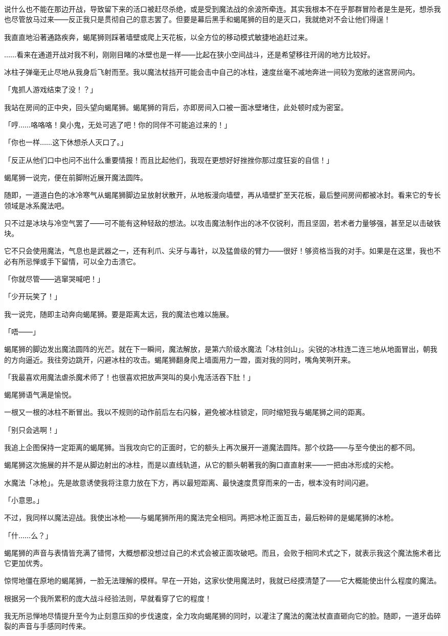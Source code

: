 说什么也不能在那边开战，导致留下来的活口被赶尽杀绝，或是受到魔法战的余波所牵连。其实我根本不在乎那群冒险者是生是死，想杀我也尽管放马过来——反正我只是贯彻自己的意志罢了。但要是幕后黑手和蝎尾狮的目的是灭口，我就绝对不会让他们得逞！

我直直地沿著通路疾奔，蝎尾狮则踩著墙壁或爬上天花板，以全方位的移动模式敏捷地追赶过来。

……看来在通道开战对我不利，刚刚目睹的冰壁也是一样——比起在狭小空间战斗，还是希望移往开阔的地方比较好。

冰柱子弹毫无止尽地从我身后飞射而至。我以魔法杖挡开可能会击中自己的冰柱，速度丝毫不减地奔进一间较为宽敞的迷宫房间内。

「鬼抓人游戏结束了没！？」

我站在房间的正中央，回头望向蝎尾狮。蝎尾狮的背后，亦即房间入口被一面冰壁堵住，此处顿时成为密室。

「哼……咯咯咯！臭小鬼，无处可逃了吧！你的同伴不可能追过来的！」

「你也一样……这下休想杀人灭口了。」

「反正从他们口中也问不出什么重要情报！而且比起他们，我现在更想好好挫挫你那过度狂妄的自信！」

蝎尾狮一说完，便在前脚附近展开魔法圆阵。

随即，一道道白色的冰冷寒气从蝎尾狮脚边呈放射状散开，从地板漫向墙壁，再从墙壁扩至天花板，最后整间房间都被冰封。看来它的专长领域是冰系魔法吧。

只不过是冰块与冷空气罢了——可不能有这种轻敌的想法。以攻击魔法制作出的冰不仅锐利，而且坚固，若术者力量够强，甚至足以击破铁块。

它不只会使用魔法，气息也是武器之一，还有利爪、尖牙与毒针，以及猛兽级的臂力——很好！够资格当我的对手。如果是在这里，我也不必有所忌惮或手下留情，可以全力击溃它。

「你就尽管——逃窜哭喊吧！」

「少开玩笑了！」

我一说完，随即主动奔向蝎尾狮。要是距离太远，我的魔法也难以施展。

「唔——」

蝎尾狮的脚边发出魔法圆阵的光芒。就在下一瞬间，魔法解放，是第六阶级水魔法「冰柱剑山」。尖锐的冰柱连二连三地从地面冒出，朝我的方向逼近。我往旁边跳开，闪避冰柱的攻击。蝎尾狮翻身爬上墙面用力一蹬，面对我的同时，嘴角笑咧开来。

「我最喜欢用魔法虐杀魔术师了！也很喜欢把放声哭叫的臭小鬼活活吞下肚！」

蝎尾狮语气满是愉悦。

一根又一根的冰柱不断冒出。我以不规则的动作前后左右闪躲，避免被冰柱锁定，同时缩短我与蝎尾狮之间的距离。

「别只会逃啊！」

我追上企图保持一定距离的蝎尾狮。当我攻向它的正面时，它的额头上再次展开一道魔法圆阵。那个纹路——与至今使出的都不同。

蝎尾狮这次施展的并不是从脚边射出的冰柱，而是以直线轨道，从它的额头朝著我的胸口直直射来——一把由冰形成的尖枪。

水魔法「冰枪」。先是故意诱使我将注意力放在下方，再以最短距离、最快速度贯穿而来的一击，根本没有时间闪避。

「小意思。」

不过，我同样以魔法迎战。我使出冰枪——与蝎尾狮所用的魔法完全相同。两把冰枪正面互击，最后粉碎的是蝎尾狮的冰枪。

「什……么？」

蝎尾狮的声音与表情皆充满了错愕，大概想都没想过自己的术式会被正面攻破吧。而且，会败于相同术式之下，就表示我这个魔法施术者比它更加优秀。

惊愕地僵在原地的蝎尾狮，一脸无法理解的模样。早在一开始，这家伙使用魔法时，我就已经摸清楚了——它大概能使出什么程度的魔法。

根据另一个我所累积的庞大战斗经验法则，早就看穿了它的程度！

我无所忌惮地尽情提升至今为止刻意压抑的步伐速度，全力攻向蝎尾狮的同时，以灌注了魔法的魔法杖直直砸向它的脸。随即，一道牙齿碎裂的声音与手感同时传来。
